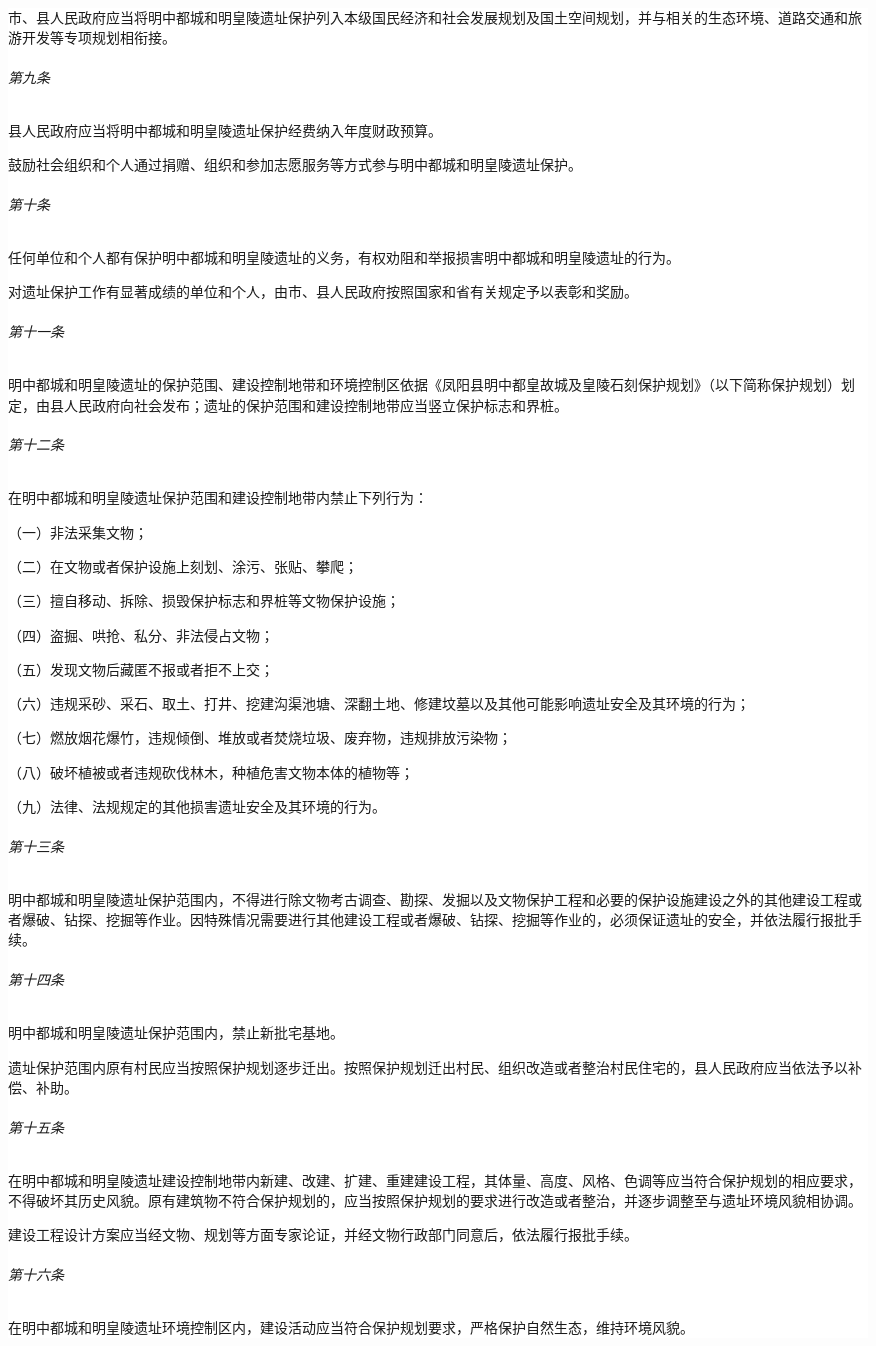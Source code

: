 市、县人民政府应当将明中都城和明皇陵遗址保护列入本级国民经济和社会发展规划及国土空间规划，并与相关的生态环境、道路交通和旅游开发等专项规划相衔接。

###### 第九条

县人民政府应当将明中都城和明皇陵遗址保护经费纳入年度财政预算。

鼓励社会组织和个人通过捐赠、组织和参加志愿服务等方式参与明中都城和明皇陵遗址保护。

###### 第十条

任何单位和个人都有保护明中都城和明皇陵遗址的义务，有权劝阻和举报损害明中都城和明皇陵遗址的行为。

对遗址保护工作有显著成绩的单位和个人，由市、县人民政府按照国家和省有关规定予以表彰和奖励。

###### 第十一条

明中都城和明皇陵遗址的保护范围、建设控制地带和环境控制区依据《凤阳县明中都皇故城及皇陵石刻保护规划》（以下简称保护规划）划定，由县人民政府向社会发布；遗址的保护范围和建设控制地带应当竖立保护标志和界桩。

###### 第十二条

在明中都城和明皇陵遗址保护范围和建设控制地带内禁止下列行为：

（一）非法采集文物；

（二）在文物或者保护设施上刻划、涂污、张贴、攀爬；

（三）擅自移动、拆除、损毁保护标志和界桩等文物保护设施；

（四）盗掘、哄抢、私分、非法侵占文物；

（五）发现文物后藏匿不报或者拒不上交；

（六）违规采砂、采石、取土、打井、挖建沟渠池塘、深翻土地、修建坟墓以及其他可能影响遗址安全及其环境的行为；

（七）燃放烟花爆竹，违规倾倒、堆放或者焚烧垃圾、废弃物，违规排放污染物；

（八）破坏植被或者违规砍伐林木，种植危害文物本体的植物等；

（九）法律、法规规定的其他损害遗址安全及其环境的行为。

###### 第十三条

明中都城和明皇陵遗址保护范围内，不得进行除文物考古调查、勘探、发掘以及文物保护工程和必要的保护设施建设之外的其他建设工程或者爆破、钻探、挖掘等作业。因特殊情况需要进行其他建设工程或者爆破、钻探、挖掘等作业的，必须保证遗址的安全，并依法履行报批手续。

###### 第十四条

明中都城和明皇陵遗址保护范围内，禁止新批宅基地。

遗址保护范围内原有村民应当按照保护规划逐步迁出。按照保护规划迁出村民、组织改造或者整治村民住宅的，县人民政府应当依法予以补偿、补助。

###### 第十五条

在明中都城和明皇陵遗址建设控制地带内新建、改建、扩建、重建建设工程，其体量、高度、风格、色调等应当符合保护规划的相应要求，不得破坏其历史风貌。原有建筑物不符合保护规划的，应当按照保护规划的要求进行改造或者整治，并逐步调整至与遗址环境风貌相协调。

建设工程设计方案应当经文物、规划等方面专家论证，并经文物行政部门同意后，依法履行报批手续。

###### 第十六条

在明中都城和明皇陵遗址环境控制区内，建设活动应当符合保护规划要求，严格保护自然生态，维持环境风貌。
